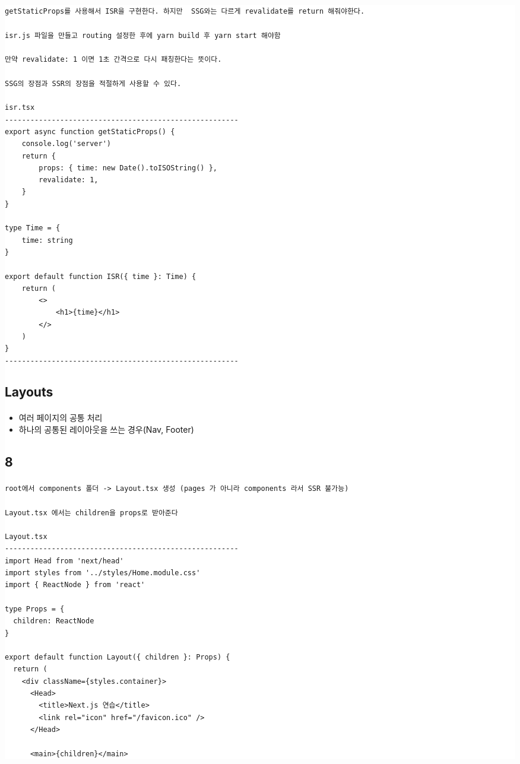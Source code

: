 ```
getStaticProps를 사용해서 ISR을 구현한다. 하지만  SSG와는 다르게 revalidate를 return 해줘야한다.

isr.js 파일을 만들고 routing 설정한 후에 yarn build 후 yarn start 해야함

만약 revalidate: 1 이면 1초 간격으로 다시 패칭한다는 뜻이다.

SSG의 장점과 SSR의 장점을 적절하게 사용할 수 있다.

isr.tsx
-------------------------------------------------------
export async function getStaticProps() {
    console.log('server')
    return {
        props: { time: new Date().toISOString() },
        revalidate: 1,
    }
}

type Time = {
    time: string
}

export default function ISR({ time }: Time) {
    return (
        <>
            <h1>{time}</h1>
        </>
    )
}
-------------------------------------------------------
```

## Layouts

- 여러 페이지의 공통 처리
- 하나의 공통된 레이아웃을 쓰는 경우(Nav, Footer)

## 8

```
root에서 components 폴더 -> Layout.tsx 생성 (pages 가 아니라 components 라서 SSR 불가능)

Layout.tsx 에서는 children을 props로 받아준다

Layout.tsx
-------------------------------------------------------
import Head from 'next/head'
import styles from '../styles/Home.module.css'
import { ReactNode } from 'react'

type Props = {
  children: ReactNode
}

export default function Layout({ children }: Props) {
  return (
    <div className={styles.container}>
      <Head>
        <title>Next.js 연습</title>
        <link rel="icon" href="/favicon.ico" />
      </Head>

      <main>{children}</main>
```